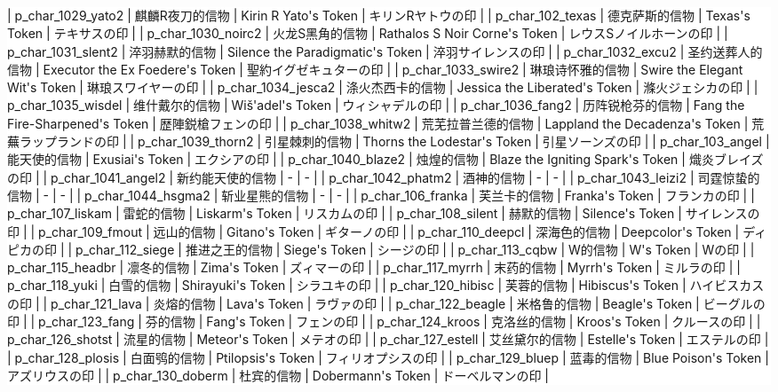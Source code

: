 | p_char_1029_yato2 | 麒麟R夜刀的信物 | Kirin R Yato's Token | キリンRヤトウの印 |
| p_char_102_texas | 德克萨斯的信物 | Texas's Token | テキサスの印 |
| p_char_1030_noirc2 | 火龙S黑角的信物 | Rathalos S Noir Corne's Token | レウスSノイルホーンの印 |
| p_char_1031_slent2 | 淬羽赫默的信物 | Silence the Paradigmatic's Token | 淬羽サイレンスの印 |
| p_char_1032_excu2 | 圣约送葬人的信物 | Executor the Ex Foedere's Token | 聖約イグゼキュターの印 |
| p_char_1033_swire2 | 琳琅诗怀雅的信物 | Swire the Elegant Wit's Token | 琳琅スワイヤーの印 |
| p_char_1034_jesca2 | 涤火杰西卡的信物 | Jessica the Liberated's Token | 滌火ジェシカの印 |
| p_char_1035_wisdel | 维什戴尔的信物 | Wiš'adel's Token | ウィシャデルの印 |
| p_char_1036_fang2 | 历阵锐枪芬的信物 | Fang the Fire-Sharpened's Token | 歴陣鋭槍フェンの印 |
| p_char_1038_whitw2 | 荒芜拉普兰德的信物 | Lappland the Decadenza's Token | 荒蕪ラップランドの印 |
| p_char_1039_thorn2 | 引星棘刺的信物 | Thorns the Lodestar's Token | 引星ソーンズの印 |
| p_char_103_angel | 能天使的信物 | Exusiai's Token | エクシアの印 |
| p_char_1040_blaze2 | 烛煌的信物 | Blaze the Igniting Spark's Token | 熾炎ブレイズの印 |
| p_char_1041_angel2 | 新约能天使的信物 | - | - |
| p_char_1042_phatm2 | 酒神的信物 | - | - |
| p_char_1043_leizi2 | 司霆惊蛰的信物 | - | - |
| p_char_1044_hsgma2 | 斩业星熊的信物 | - | - |
| p_char_106_franka | 芙兰卡的信物 | Franka's Token | フランカの印 |
| p_char_107_liskam | 雷蛇的信物 | Liskarm's Token | リスカムの印 |
| p_char_108_silent | 赫默的信物 | Silence's Token | サイレンスの印 |
| p_char_109_fmout | 远山的信物 | Gitano's Token | ギターノの印 |
| p_char_110_deepcl | 深海色的信物 | Deepcolor's Token | ディピカの印 |
| p_char_112_siege | 推进之王的信物 | Siege's Token | シージの印 |
| p_char_113_cqbw | W的信物 | W's Token | Wの印 |
| p_char_115_headbr | 凛冬的信物 | Zima's Token | ズィマーの印 |
| p_char_117_myrrh | 末药的信物 | Myrrh's Token | ミルラの印 |
| p_char_118_yuki | 白雪的信物 | Shirayuki's Token | シラユキの印 |
| p_char_120_hibisc | 芙蓉的信物 | Hibiscus's Token | ハイビスカスの印 |
| p_char_121_lava | 炎熔的信物 | Lava's Token | ラヴァの印 |
| p_char_122_beagle | 米格鲁的信物 | Beagle's Token | ビーグルの印 |
| p_char_123_fang | 芬的信物 | Fang's Token | フェンの印 |
| p_char_124_kroos | 克洛丝的信物 | Kroos's Token | クルースの印 |
| p_char_126_shotst | 流星的信物 | Meteor's Token | メテオの印 |
| p_char_127_estell | 艾丝黛尔的信物 | Estelle's Token | エステルの印 |
| p_char_128_plosis | 白面鸮的信物 | Ptilopsis's Token | フィリオプシスの印 |
| p_char_129_bluep | 蓝毒的信物 | Blue Poison's Token | アズリウスの印 |
| p_char_130_doberm | 杜宾的信物 | Dobermann's Token | ドーベルマンの印 |